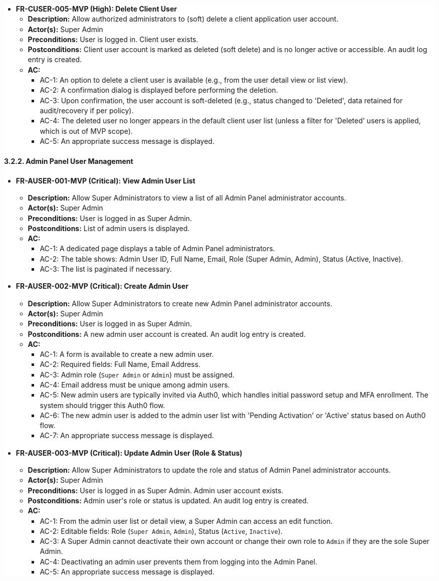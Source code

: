 *   **FR-CUSER-005-MVP (High): Delete Client User**
    *   **Description:** Allow authorized administrators to (soft) delete a client application user account.
    *   **Actor(s):** Super Admin
    *   **Preconditions:** User is logged in. Client user exists.
    *   **Postconditions:** Client user account is marked as deleted (soft delete) and is no longer active or accessible. An audit log entry is created.
    *   **AC:**
        *   AC-1: An option to delete a client user is available (e.g., from the user detail view or list view).
        *   AC-2: A confirmation dialog is displayed before performing the deletion.
        *   AC-3: Upon confirmation, the user account is soft-deleted (e.g., status changed to 'Deleted', data retained for audit/recovery if per policy).
        *   AC-4: The deleted user no longer appears in the default client user list (unless a filter for 'Deleted' users is applied, which is out of MVP scope).
        *   AC-5: An appropriate success message is displayed.

#### 3.2.2. Admin Panel User Management

*   **FR-AUSER-001-MVP (Critical): View Admin User List**
    *   **Description:** Allow Super Administrators to view a list of all Admin Panel administrator accounts.
    *   **Actor(s):** Super Admin
    *   **Preconditions:** User is logged in as Super Admin.
    *   **Postconditions:** List of admin users is displayed.
    *   **AC:**
        *   AC-1: A dedicated page displays a table of Admin Panel administrators.
        *   AC-2: The table shows: Admin User ID, Full Name, Email, Role (Super Admin, Admin), Status (Active, Inactive).
        *   AC-3: The list is paginated if necessary.

*   **FR-AUSER-002-MVP (Critical): Create Admin User**
    *   **Description:** Allow Super Administrators to create new Admin Panel administrator accounts.
    *   **Actor(s):** Super Admin
    *   **Preconditions:** User is logged in as Super Admin.
    *   **Postconditions:** A new admin user account is created. An audit log entry is created.
    *   **AC:**
        *   AC-1: A form is available to create a new admin user.
        *   AC-2: Required fields: Full Name, Email Address.
        *   AC-3: Admin role (`Super Admin` or `Admin`) must be assigned.
        *   AC-4: Email address must be unique among admin users.
        *   AC-5: New admin users are typically invited via Auth0, which handles initial password setup and MFA enrollment. The system should trigger this Auth0 flow.
        *   AC-6: The new admin user is added to the admin user list with 'Pending Activation' or 'Active' status based on Auth0 flow.
        *   AC-7: An appropriate success message is displayed.

*   **FR-AUSER-003-MVP (Critical): Update Admin User (Role & Status)**
    *   **Description:** Allow Super Administrators to update the role and status of Admin Panel administrator accounts.
    *   **Actor(s):** Super Admin
    *   **Preconditions:** User is logged in as Super Admin. Admin user account exists.
    *   **Postconditions:** Admin user's role or status is updated. An audit log entry is created.
    *   **AC:**
        *   AC-1: From the admin user list or detail view, a Super Admin can access an edit function.
        *   AC-2: Editable fields: Role (`Super Admin`, `Admin`), Status (`Active`, `Inactive`).
        *   AC-3: A Super Admin cannot deactivate their own account or change their own role to `Admin` if they are the sole Super Admin.
        *   AC-4: Deactivating an admin user prevents them from logging into the Admin Panel.
        *   AC-5: An appropriate success message is displayed.

